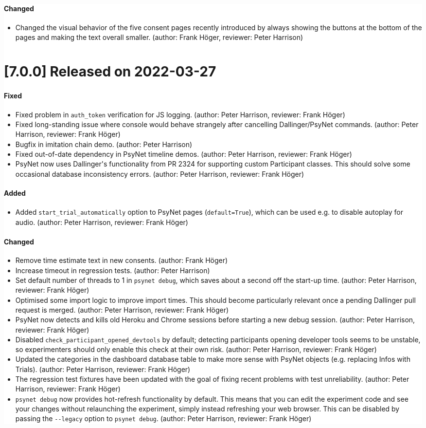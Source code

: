 #### Changed
- Changed the visual behavior of the five consent pages recently introduced by always showing the buttons at the bottom of the pages and making the text overall smaller.
  (author: Frank Höger, reviewer: Peter Harrison)

# [7.0.0] Released on 2022-03-27

#### Fixed
- Fixed problem in `auth_token` verification for JS logging.
  (author: Peter Harrison, reviewer: Frank Höger)
- Fixed long-standing issue where console would behave strangely after cancelling Dallinger/PsyNet commands.
  (author: Peter Harrison, reviewer: Frank Höger)
- Bugfix in imitation chain demo.
  (author: Peter Harrison)
- Fixed out-of-date dependency in PsyNet timeline demos.
  (author: Peter Harrison, reviewer: Frank Höger)
- PsyNet now uses Dallinger's functionality from PR 2324 for supporting custom Participant classes. This should solve some occasional database inconsistency errors.
  (author: Peter Harrison, reviewer: Frank Höger)

#### Added
- Added `start_trial_automatically` option to PsyNet pages (`default=True`), which can be used e.g. to disable autoplay for audio.
  (author: Peter Harrison, reviewer: Frank Höger)

#### Changed
- Remove time estimate text in new consents.
  (author: Frank Höger)
- Increase timeout in regression tests.
  (author: Peter Harrison)
- Set default number of threads to 1 in `psynet debug`, which saves about a second off the start-up time.
  (author: Peter Harrison, reviewer: Frank Höger)
- Optimised some import logic to improve import times. This should become particularly relevant once a
  pending Dallinger pull request is merged.
  (author: Peter Harrison, reviewer: Frank Höger)
- PsyNet now detects and kills old Heroku and Chrome sessions before starting a new debug session.
  (author: Peter Harrison, reviewer: Frank Höger)
- Disabled `check_participant_opened_devtools` by default; detecting participants opening developer tools
seems to be unstable, so experimenters should only enable this check at their own risk.
  (author: Peter Harrison, reviewer: Frank Höger)
- Updated the categories in the dashboard database table to make more sense with PsyNet objects (e.g. replacing Infos with Trials).
  (author: Peter Harrison, reviewer: Frank Höger)
- The regression test fixtures have been updated with the goal of fixing recent problems with test unreliability.
  (author: Peter Harrison, reviewer: Frank Höger)
- `psynet debug` now provides hot-refresh functionality by default. This means that you can edit the experiment code and see your changes without relaunching the experiment, simply instead refreshing your web browser. This can be disabled by passing the `--legacy` option to `psynet debug`.
  (author: Peter Harrison, reviewer: Frank Höger)

